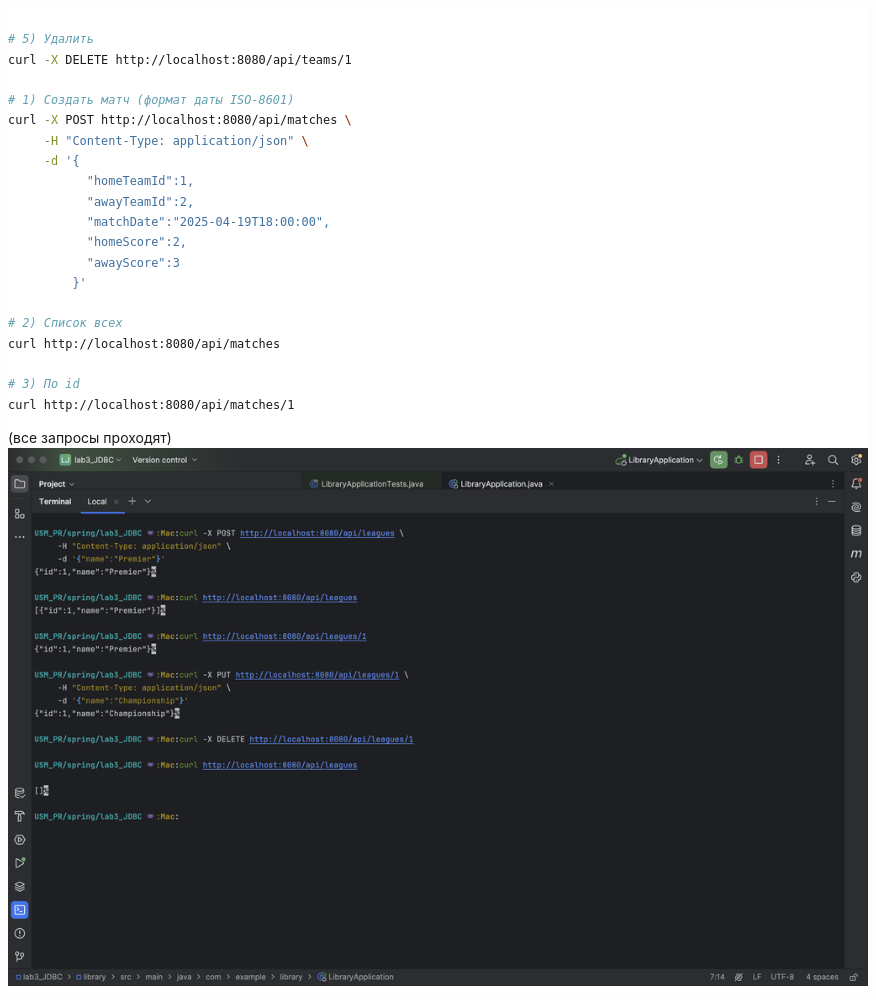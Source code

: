 ```bash

# 5) Удалить
curl -X DELETE http://localhost:8080/api/teams/1

# 1) Создать матч (формат даты ISO‑8601)
curl -X POST http://localhost:8080/api/matches \
     -H "Content-Type: application/json" \
     -d '{
           "homeTeamId":1,
           "awayTeamId":2,
           "matchDate":"2025-04-19T18:00:00",
           "homeScore":2,
           "awayScore":3
         }'

# 2) Список всех
curl http://localhost:8080/api/matches

# 3) По id
curl http://localhost:8080/api/matches/1

```
(все запросы проходят)![tests](images/tests1.png)